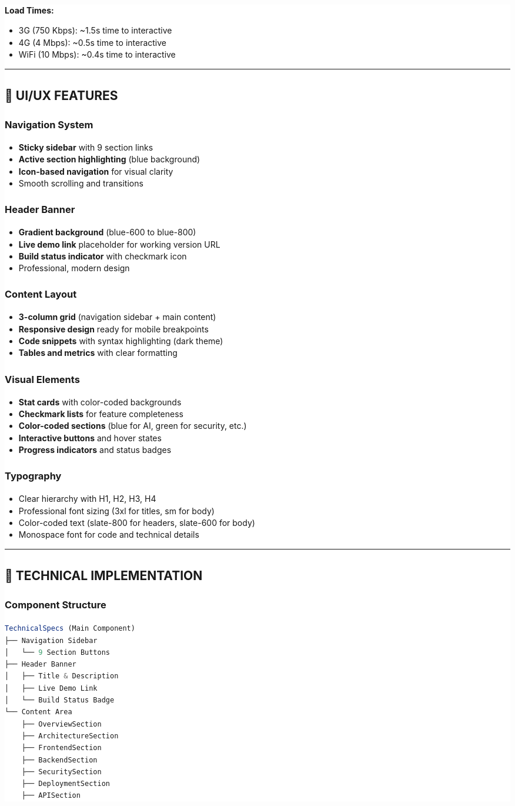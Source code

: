 **Load Times:**
- 3G (750 Kbps): ~1.5s time to interactive
- 4G (4 Mbps): ~0.5s time to interactive
- WiFi (10 Mbps): ~0.4s time to interactive

---

## 🎨 UI/UX FEATURES

### Navigation System
- **Sticky sidebar** with 9 section links
- **Active section highlighting** (blue background)
- **Icon-based navigation** for visual clarity
- Smooth scrolling and transitions

### Header Banner
- **Gradient background** (blue-600 to blue-800)
- **Live demo link** placeholder for working version URL
- **Build status indicator** with checkmark icon
- Professional, modern design

### Content Layout
- **3-column grid** (navigation sidebar + main content)
- **Responsive design** ready for mobile breakpoints
- **Code snippets** with syntax highlighting (dark theme)
- **Tables and metrics** with clear formatting

### Visual Elements
- **Stat cards** with color-coded backgrounds
- **Checkmark lists** for feature completeness
- **Color-coded sections** (blue for AI, green for security, etc.)
- **Interactive buttons** and hover states
- **Progress indicators** and status badges

### Typography
- Clear hierarchy with H1, H2, H3, H4
- Professional font sizing (3xl for titles, sm for body)
- Color-coded text (slate-800 for headers, slate-600 for body)
- Monospace font for code and technical details

---

## 🔧 TECHNICAL IMPLEMENTATION

### Component Structure
```typescript
TechnicalSpecs (Main Component)
├── Navigation Sidebar
│   └── 9 Section Buttons
├── Header Banner
│   ├── Title & Description
│   ├── Live Demo Link
│   └── Build Status Badge
└── Content Area
    ├── OverviewSection
    ├── ArchitectureSection
    ├── FrontendSection
    ├── BackendSection
    ├── SecuritySection
    ├── DeploymentSection
    ├── APISection
```